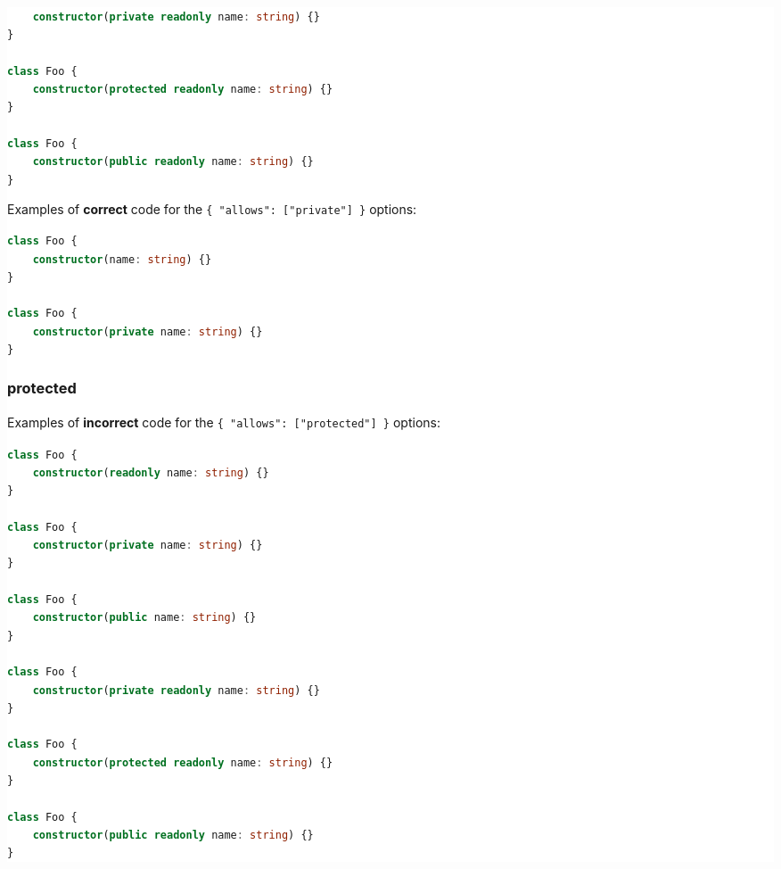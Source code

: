 ```ts
    constructor(private readonly name: string) {}
}

class Foo {
    constructor(protected readonly name: string) {}
}

class Foo {
    constructor(public readonly name: string) {}
}
```

Examples of **correct** code for the `{ "allows": ["private"] }` options:

```ts
class Foo {
    constructor(name: string) {}
}

class Foo {
    constructor(private name: string) {}
}
```

### protected

Examples of **incorrect** code for the `{ "allows": ["protected"] }` options:

```ts
class Foo {
    constructor(readonly name: string) {}
}

class Foo {
    constructor(private name: string) {}
}

class Foo {
    constructor(public name: string) {}
}

class Foo {
    constructor(private readonly name: string) {}
}

class Foo {
    constructor(protected readonly name: string) {}
}

class Foo {
    constructor(public readonly name: string) {}
}
```
